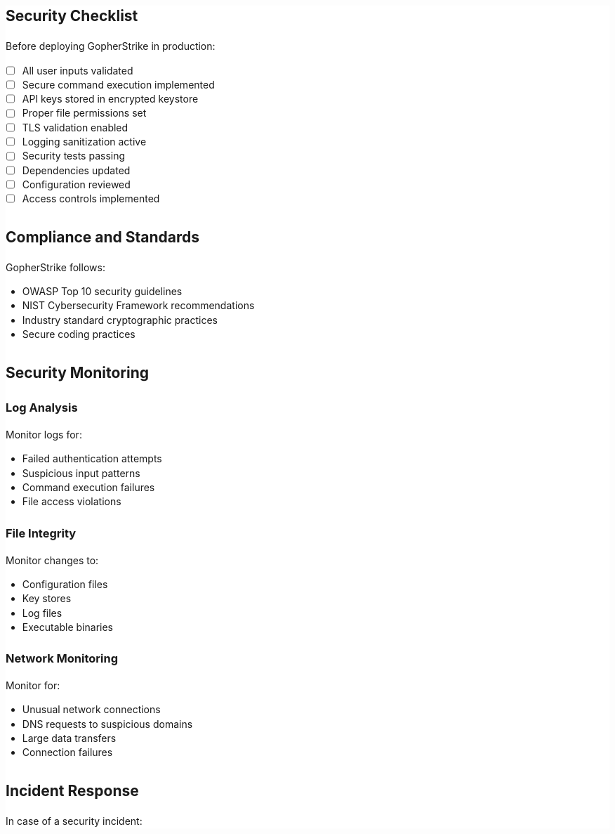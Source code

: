 ## Security Checklist

Before deploying GopherStrike in production:

- [ ] All user inputs validated
- [ ] Secure command execution implemented
- [ ] API keys stored in encrypted keystore
- [ ] Proper file permissions set
- [ ] TLS validation enabled
- [ ] Logging sanitization active
- [ ] Security tests passing
- [ ] Dependencies updated
- [ ] Configuration reviewed
- [ ] Access controls implemented

## Compliance and Standards

GopherStrike follows:
- OWASP Top 10 security guidelines
- NIST Cybersecurity Framework recommendations
- Industry standard cryptographic practices
- Secure coding practices

## Security Monitoring

### Log Analysis
Monitor logs for:
- Failed authentication attempts
- Suspicious input patterns
- Command execution failures
- File access violations

### File Integrity
Monitor changes to:
- Configuration files
- Key stores
- Log files
- Executable binaries

### Network Monitoring
Monitor for:
- Unusual network connections
- DNS requests to suspicious domains
- Large data transfers
- Connection failures

## Incident Response

In case of a security incident:
